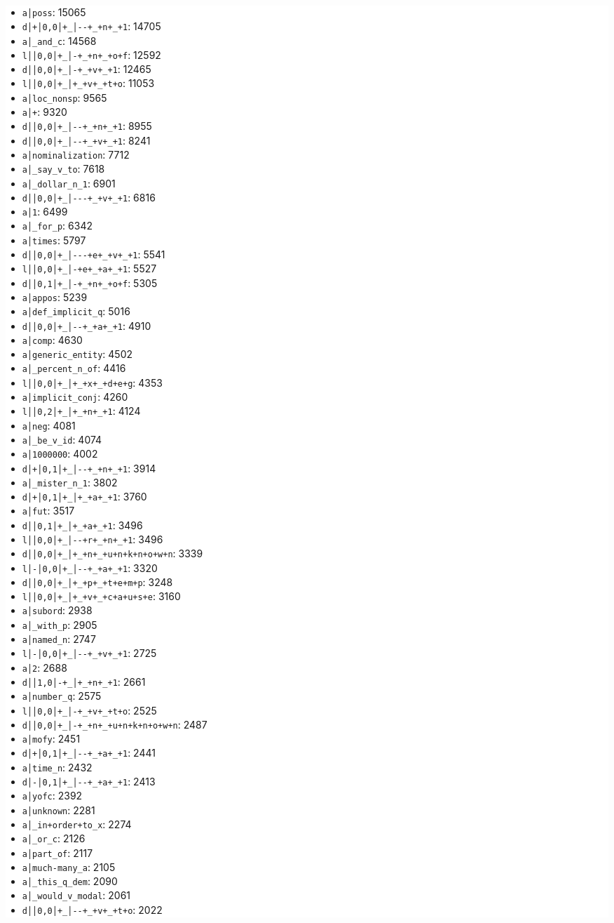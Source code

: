 - `a│poss`: 15065
- `d│+│0,0│+_│--+_+n+_+1`: 14705
- `a│_and_c`: 14568
- `l││0,0│+_│-+_+n+_+o+f`: 12592
- `d││0,0│+_│-+_+v+_+1`: 12465
- `l││0,0│+_│+_+v+_+t+o`: 11053
- `a│loc_nonsp`: 9565
- `a│+`: 9320
- `d││0,0│+_│--+_+n+_+1`: 8955
- `d││0,0│+_│--+_+v+_+1`: 8241
- `a│nominalization`: 7712
- `a│_say_v_to`: 7618
- `a│_dollar_n_1`: 6901
- `d││0,0│+_│---+_+v+_+1`: 6816
- `a│1`: 6499
- `a│_for_p`: 6342
- `a│times`: 5797
- `d││0,0│+_│---+e+_+v+_+1`: 5541
- `l││0,0│+_│-+e+_+a+_+1`: 5527
- `d││0,1│+_│-+_+n+_+o+f`: 5305
- `a│appos`: 5239
- `a│def_implicit_q`: 5016
- `d││0,0│+_│--+_+a+_+1`: 4910
- `a│comp`: 4630
- `a│generic_entity`: 4502
- `a│_percent_n_of`: 4416
- `l││0,0│+_│+_+x+_+d+e+g`: 4353
- `a│implicit_conj`: 4260
- `l││0,2│+_│+_+n+_+1`: 4124
- `a│neg`: 4081
- `a│_be_v_id`: 4074
- `a│1000000`: 4002
- `d│+│0,1│+_│--+_+n+_+1`: 3914
- `a│_mister_n_1`: 3802
- `d│+│0,1│+_│+_+a+_+1`: 3760
- `a│fut`: 3517
- `d││0,1│+_│+_+a+_+1`: 3496
- `l││0,0│+_│--+r+_+n+_+1`: 3496
- `d││0,0│+_│+_+n+_+u+n+k+n+o+w+n`: 3339
- `l│-│0,0│+_│--+_+a+_+1`: 3320
- `d││0,0│+_│+_+p+_+t+e+m+p`: 3248
- `l││0,0│+_│+_+v+_+c+a+u+s+e`: 3160
- `a│subord`: 2938
- `a│_with_p`: 2905
- `a│named_n`: 2747
- `l│-│0,0│+_│--+_+v+_+1`: 2725
- `a│2`: 2688
- `d││1,0│-+_│+_+n+_+1`: 2661
- `a│number_q`: 2575
- `l││0,0│+_│-+_+v+_+t+o`: 2525
- `d││0,0│+_│-+_+n+_+u+n+k+n+o+w+n`: 2487
- `a│mofy`: 2451
- `d│+│0,1│+_│--+_+a+_+1`: 2441
- `a│time_n`: 2432
- `d│-│0,1│+_│--+_+a+_+1`: 2413
- `a│yofc`: 2392
- `a│unknown`: 2281
- `a│_in+order+to_x`: 2274
- `a│_or_c`: 2126
- `a│part_of`: 2117
- `a│much-many_a`: 2105
- `a│_this_q_dem`: 2090
- `a│_would_v_modal`: 2061
- `d││0,0│+_│--+_+v+_+t+o`: 2022